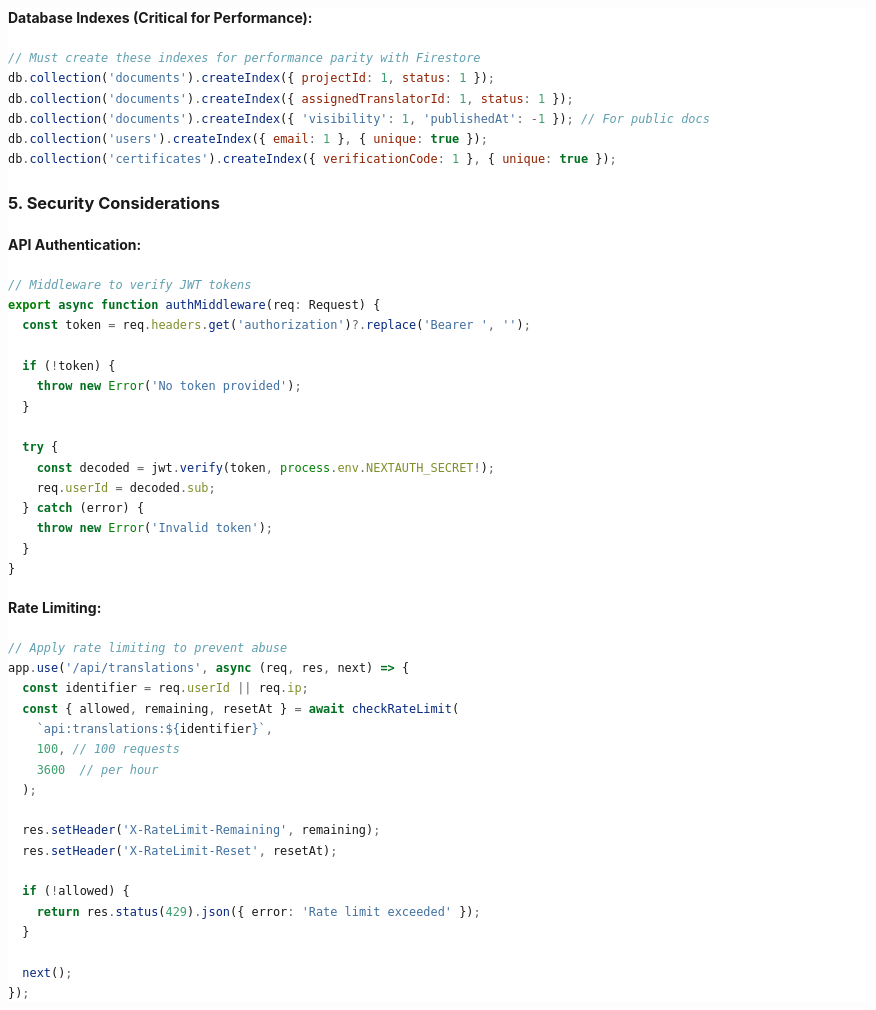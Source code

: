 #### Database Indexes (Critical for Performance):
```javascript
// Must create these indexes for performance parity with Firestore
db.collection('documents').createIndex({ projectId: 1, status: 1 });
db.collection('documents').createIndex({ assignedTranslatorId: 1, status: 1 });
db.collection('documents').createIndex({ 'visibility': 1, 'publishedAt': -1 }); // For public docs
db.collection('users').createIndex({ email: 1 }, { unique: true });
db.collection('certificates').createIndex({ verificationCode: 1 }, { unique: true });
```

### 5. **Security Considerations**

#### API Authentication:
```typescript
// Middleware to verify JWT tokens
export async function authMiddleware(req: Request) {
  const token = req.headers.get('authorization')?.replace('Bearer ', '');
  
  if (!token) {
    throw new Error('No token provided');
  }
  
  try {
    const decoded = jwt.verify(token, process.env.NEXTAUTH_SECRET!);
    req.userId = decoded.sub;
  } catch (error) {
    throw new Error('Invalid token');
  }
}
```

#### Rate Limiting:
```typescript
// Apply rate limiting to prevent abuse
app.use('/api/translations', async (req, res, next) => {
  const identifier = req.userId || req.ip;
  const { allowed, remaining, resetAt } = await checkRateLimit(
    `api:translations:${identifier}`,
    100, // 100 requests
    3600  // per hour
  );
  
  res.setHeader('X-RateLimit-Remaining', remaining);
  res.setHeader('X-RateLimit-Reset', resetAt);
  
  if (!allowed) {
    return res.status(429).json({ error: 'Rate limit exceeded' });
  }
  
  next();
});
```
